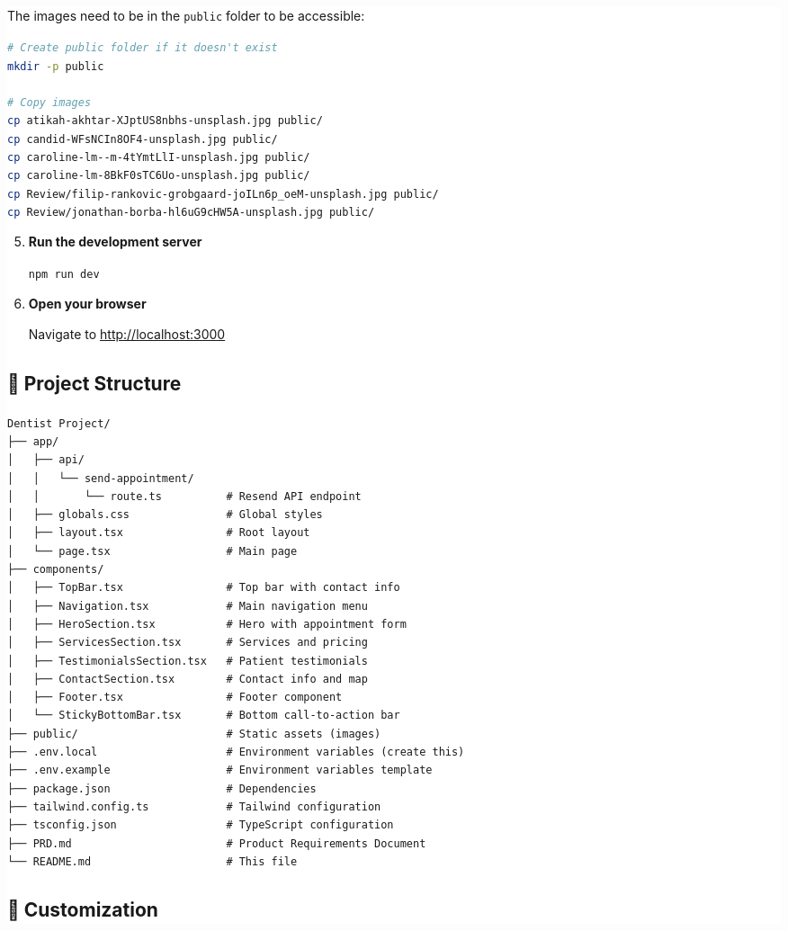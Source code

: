    The images need to be in the `public` folder to be accessible:
   ```bash
   # Create public folder if it doesn't exist
   mkdir -p public
   
   # Copy images
   cp atikah-akhtar-XJptUS8nbhs-unsplash.jpg public/
   cp candid-WFsNCIn8OF4-unsplash.jpg public/
   cp caroline-lm--m-4tYmtLlI-unsplash.jpg public/
   cp caroline-lm-8BkF0sTC6Uo-unsplash.jpg public/
   cp Review/filip-rankovic-grobgaard-joILn6p_oeM-unsplash.jpg public/
   cp Review/jonathan-borba-hl6uG9cHW5A-unsplash.jpg public/
   ```

5. **Run the development server**
   ```bash
   npm run dev
   ```

6. **Open your browser**
   
   Navigate to [http://localhost:3000](http://localhost:3000)

## 📁 Project Structure

```
Dentist Project/
├── app/
│   ├── api/
│   │   └── send-appointment/
│   │       └── route.ts          # Resend API endpoint
│   ├── globals.css               # Global styles
│   ├── layout.tsx                # Root layout
│   └── page.tsx                  # Main page
├── components/
│   ├── TopBar.tsx                # Top bar with contact info
│   ├── Navigation.tsx            # Main navigation menu
│   ├── HeroSection.tsx           # Hero with appointment form
│   ├── ServicesSection.tsx       # Services and pricing
│   ├── TestimonialsSection.tsx   # Patient testimonials
│   ├── ContactSection.tsx        # Contact info and map
│   ├── Footer.tsx                # Footer component
│   └── StickyBottomBar.tsx       # Bottom call-to-action bar
├── public/                       # Static assets (images)
├── .env.local                    # Environment variables (create this)
├── .env.example                  # Environment variables template
├── package.json                  # Dependencies
├── tailwind.config.ts            # Tailwind configuration
├── tsconfig.json                 # TypeScript configuration
├── PRD.md                        # Product Requirements Document
└── README.md                     # This file
```

## 🎨 Customization
